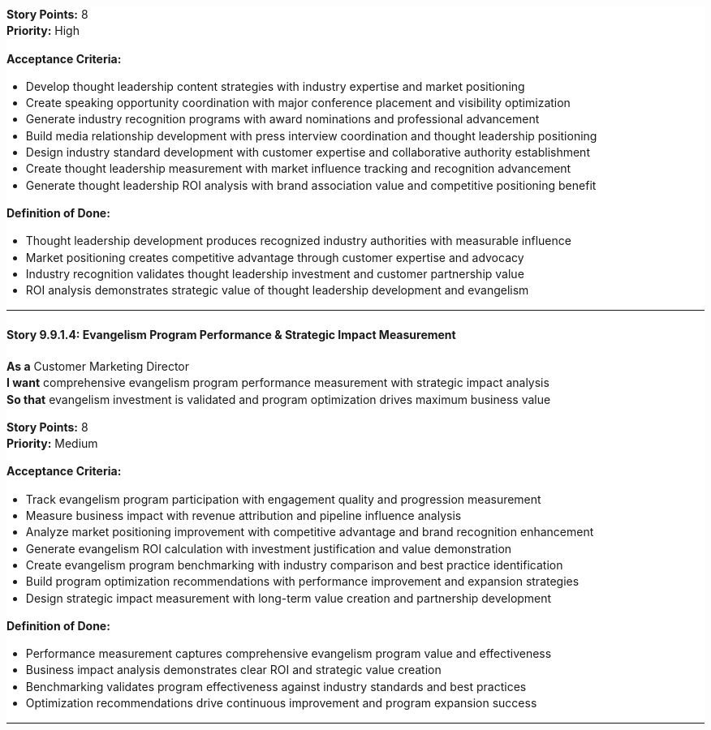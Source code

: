 **Story Points:** 8  
 **Priority:** High

**Acceptance Criteria:**

* Develop thought leadership content strategies with industry expertise and market positioning  
* Create speaking opportunity coordination with major conference placement and visibility optimization  
* Generate industry recognition programs with award nominations and professional advancement  
* Build media relationship development with press interview coordination and thought leadership positioning  
* Design industry standard development with customer expertise and collaborative authority establishment  
* Create thought leadership measurement with market influence tracking and recognition advancement  
* Generate thought leadership ROI analysis with brand association value and competitive positioning benefit

**Definition of Done:**

* Thought leadership development produces recognized industry authorities with measurable influence  
* Market positioning creates competitive advantage through customer expertise and advocacy  
* Industry recognition validates thought leadership investment and customer partnership value  
* ROI analysis demonstrates strategic value of thought leadership development and evangelism

---

#### **Story 9.9.1.4: Evangelism Program Performance & Strategic Impact Measurement**

**As a** Customer Marketing Director  
 **I want** comprehensive evangelism program performance measurement with strategic impact analysis  
 **So that** evangelism investment is validated and program optimization drives maximum business value

**Story Points:** 8  
 **Priority:** Medium

**Acceptance Criteria:**

* Track evangelism program participation with engagement quality and progression measurement  
* Measure business impact with revenue attribution and pipeline influence analysis  
* Analyze market positioning improvement with competitive advantage and brand recognition enhancement  
* Generate evangelism ROI calculation with investment justification and value demonstration  
* Create evangelism program benchmarking with industry comparison and best practice identification  
* Build program optimization recommendations with performance improvement and expansion strategies  
* Design strategic impact measurement with long-term value creation and partnership development

**Definition of Done:**

* Performance measurement captures comprehensive evangelism program value and effectiveness  
* Business impact analysis demonstrates clear ROI and strategic value creation  
* Benchmarking validates program effectiveness against industry standards and best practices  
* Optimization recommendations drive continuous improvement and program expansion success

---
